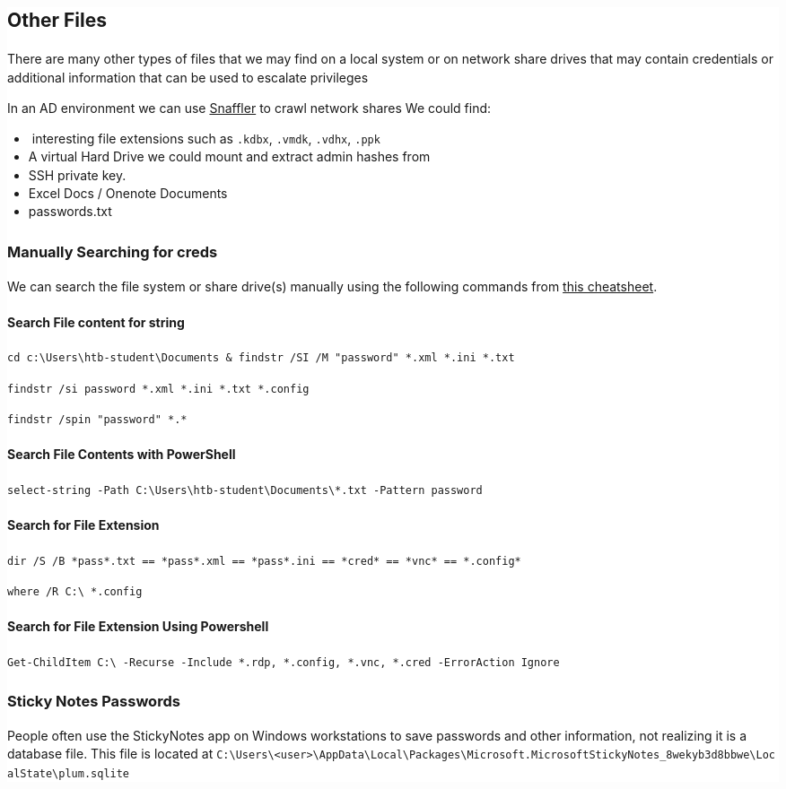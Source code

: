 
## Other Files
There are many other types of files that we may find on a local system or on network share drives that may contain credentials or additional information that can be used to escalate privileges

In an AD environment we can use [Snaffler](https://github.com/SnaffCon/Snaffler) to crawl network shares 
We could find:
-  interesting file extensions such as `.kdbx`, `.vmdk`, `.vdhx`, `.ppk`
- A virtual Hard Drive we could mount and extract admin hashes from
- SSH private key. 
- Excel Docs / Onenote Documents
- passwords.txt

### Manually Searching for creds
We can search the file system or share drive(s) manually using the following commands from [this cheatsheet](https://swisskyrepo.github.io/InternalAllTheThings/redteam/escalation/windows-privilege-escalation/).
#### Search File content for string
```cmd-session
cd c:\Users\htb-student\Documents & findstr /SI /M "password" *.xml *.ini *.txt
```
```cmd-session
findstr /si password *.xml *.ini *.txt *.config
```
```cmd-session
findstr /spin "password" *.*
```

#### Search File Contents with PowerShell
```powershell-session
select-string -Path C:\Users\htb-student\Documents\*.txt -Pattern password
```

#### Search for File Extension
```cmd-session
dir /S /B *pass*.txt == *pass*.xml == *pass*.ini == *cred* == *vnc* == *.config*
```
```cmd-session
where /R C:\ *.config
```

#### Search for File Extension Using Powershell 
```powershell-session
Get-ChildItem C:\ -Recurse -Include *.rdp, *.config, *.vnc, *.cred -ErrorAction Ignore
```

### Sticky Notes Passwords
People often use the StickyNotes app on Windows workstations to save passwords and other information, not realizing it is a database file.
This file is located at `C:\Users\<user>\AppData\Local\Packages\Microsoft.MicrosoftStickyNotes_8wekyb3d8bbwe\LocalState\plum.sqlite`
